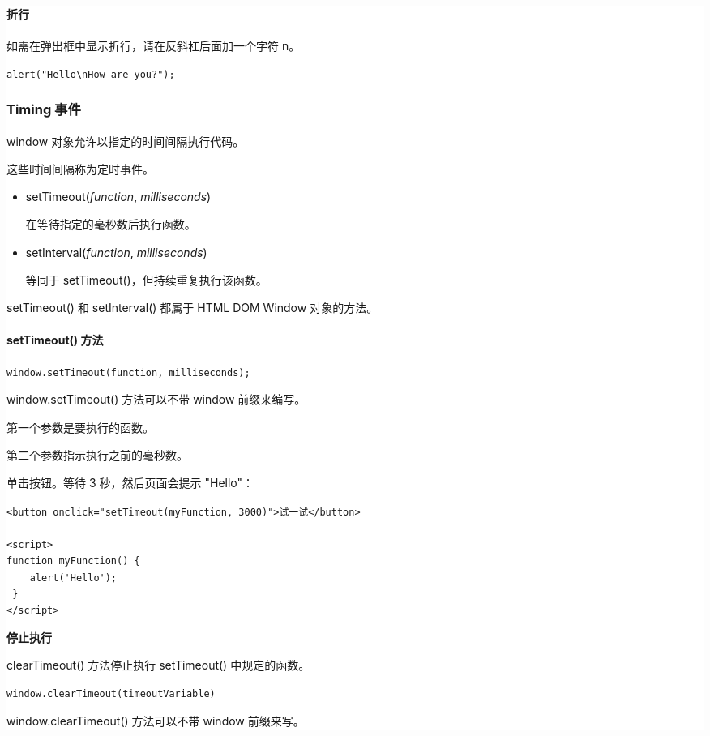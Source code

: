#### 折行

如需在弹出框中显示折行，请在反斜杠后面加一个字符 n。

```
alert("Hello\nHow are you?");
```



### Timing 事件

window 对象允许以指定的时间间隔执行代码。

这些时间间隔称为定时事件。

- setTimeout(*function*, *milliseconds*)

  在等待指定的毫秒数后执行函数。

- setInterval(*function*, *milliseconds*)

  等同于 setTimeout()，但持续重复执行该函数。

setTimeout() 和 setInterval() 都属于 HTML DOM Window 对象的方法。



#### setTimeout() 方法

```
window.setTimeout(function, milliseconds);
```

window.setTimeout() 方法可以不带 window 前缀来编写。

第一个参数是要执行的函数。

第二个参数指示执行之前的毫秒数。

单击按钮。等待 3 秒，然后页面会提示 "Hello"：

```
<button onclick="setTimeout(myFunction, 3000)">试一试</button>

<script>
function myFunction() {
    alert('Hello');
 }
</script>
```



**停止执行**

clearTimeout() 方法停止执行 setTimeout() 中规定的函数。

```
window.clearTimeout(timeoutVariable)
```

window.clearTimeout() 方法可以不带 window 前缀来写。
